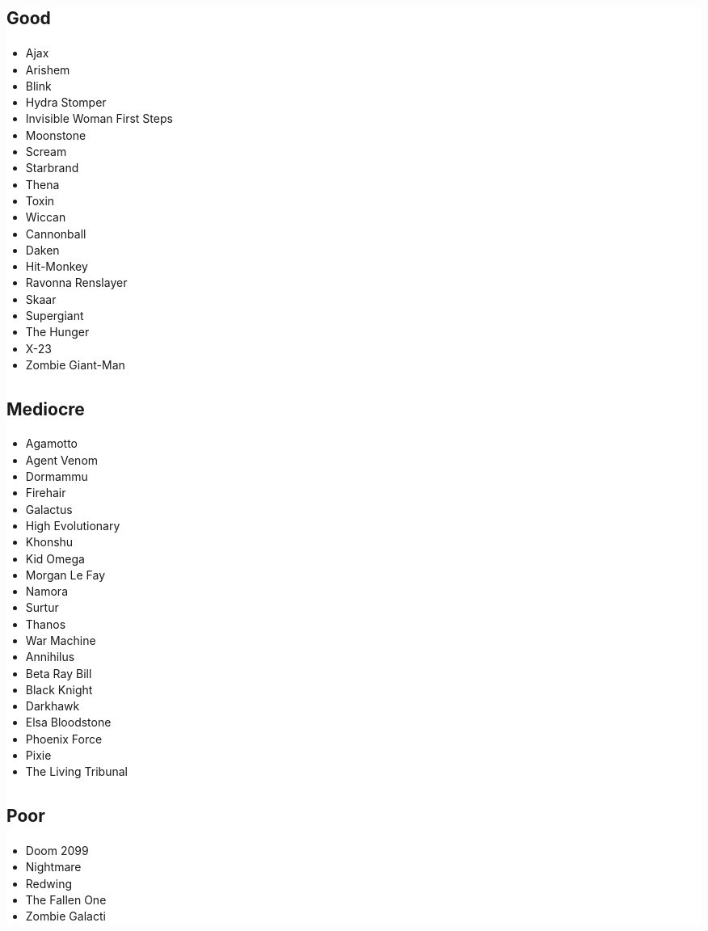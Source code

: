 ## Good
- Ajax
- Arishem
- Blink
- Hydra Stomper
- Invisible Woman First Steps
- Moonstone
- Scream
- Starbrand
- Thena
- Toxin
- Wiccan
- Cannonball
- Daken
- Hit-Monkey
- Ravonna Renslayer
- Skaar
- Supergiant
- The Hunger
- X-23
- Zombie Giant-Man

## Mediocre
- Agamotto
- Agent Venom
- Dormammu
- Firehair
- Galactus
- High Evolutionary
- Khonshu
- Kid Omega
- Morgan Le Fay
- Namora
- Surtur
- Thanos
- War Machine
- Annihilus
- Beta Ray Bill
- Black Knight
- Darkhawk
- Elsa Bloodstone
- Phoenix Force
- Pixie
- The Living Tribunal

## Poor
- Doom 2099
- Nightmare
- Redwing
- The Fallen One
- Zombie Galacti
